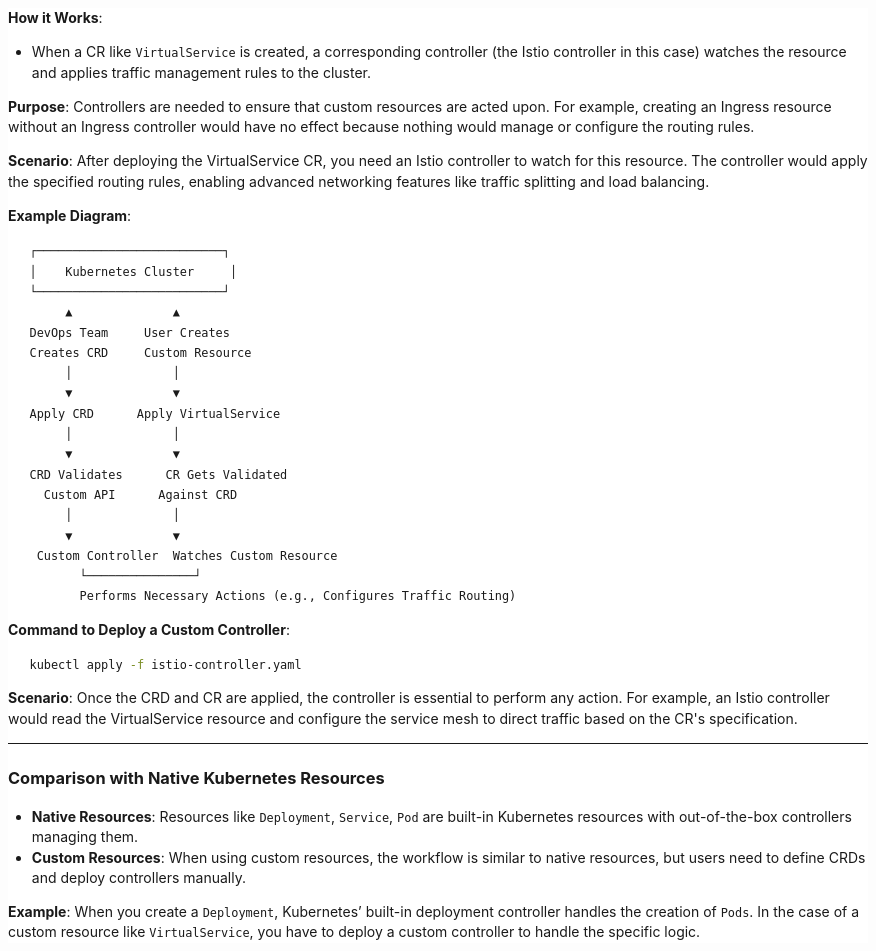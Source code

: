    **How it Works**:
   - When a CR like `VirtualService` is created, a corresponding controller (the Istio controller in this case) watches the resource and applies traffic management rules to the cluster.

   **Purpose**: Controllers are needed to ensure that custom resources are acted upon. For example, creating an Ingress resource without an Ingress controller would have no effect because nothing would manage or configure the routing rules.

   **Scenario**: After deploying the VirtualService CR, you need an Istio controller to watch for this resource. The controller would apply the specified routing rules, enabling advanced networking features like traffic splitting and load balancing.

   **Example Diagram**:  
```
   ┌──────────────────────────┐
   │    Kubernetes Cluster     │
   └──────────────────────────┘
        ▲              ▲
   DevOps Team     User Creates
   Creates CRD     Custom Resource
        │              │
        ▼              ▼
   Apply CRD      Apply VirtualService
        │              │
        ▼              ▼
   CRD Validates      CR Gets Validated
     Custom API      Against CRD
        │              │
        ▼              ▼
    Custom Controller  Watches Custom Resource
          └───────────────┘
          Performs Necessary Actions (e.g., Configures Traffic Routing)
```

   **Command to Deploy a Custom Controller**:
```bash
   kubectl apply -f istio-controller.yaml
```

   **Scenario**: Once the CRD and CR are applied, the controller is essential to perform any action. For example, an Istio controller would read the VirtualService resource and configure the service mesh to direct traffic based on the CR's specification.

---

### **Comparison with Native Kubernetes Resources**
   - **Native Resources**: Resources like `Deployment`, `Service`, `Pod` are built-in Kubernetes resources with out-of-the-box controllers managing them.
   - **Custom Resources**: When using custom resources, the workflow is similar to native resources, but users need to define CRDs and deploy controllers manually.

   **Example**: When you create a `Deployment`, Kubernetes’ built-in deployment controller handles the creation of `Pods`. In the case of a custom resource like `VirtualService`, you have to deploy a custom controller to handle the specific logic.
